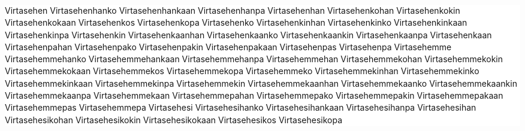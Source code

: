 Virtasehen
Virtasehenhanko
Virtasehenhankaan
Virtasehenhanpa
Virtasehenhan
Virtasehenkohan
Virtasehenkokin
Virtasehenkokaan
Virtasehenkos
Virtasehenkopa
Virtasehenko
Virtasehenkinhan
Virtasehenkinko
Virtasehenkinkaan
Virtasehenkinpa
Virtasehenkin
Virtasehenkaanhan
Virtasehenkaanko
Virtasehenkaankin
Virtasehenkaanpa
Virtasehenkaan
Virtasehenpahan
Virtasehenpako
Virtasehenpakin
Virtasehenpakaan
Virtasehenpas
Virtasehenpa
Virtasehemme
Virtasehemmehanko
Virtasehemmehankaan
Virtasehemmehanpa
Virtasehemmehan
Virtasehemmekohan
Virtasehemmekokin
Virtasehemmekokaan
Virtasehemmekos
Virtasehemmekopa
Virtasehemmeko
Virtasehemmekinhan
Virtasehemmekinko
Virtasehemmekinkaan
Virtasehemmekinpa
Virtasehemmekin
Virtasehemmekaanhan
Virtasehemmekaanko
Virtasehemmekaankin
Virtasehemmekaanpa
Virtasehemmekaan
Virtasehemmepahan
Virtasehemmepako
Virtasehemmepakin
Virtasehemmepakaan
Virtasehemmepas
Virtasehemmepa
Virtasehesi
Virtasehesihanko
Virtasehesihankaan
Virtasehesihanpa
Virtasehesihan
Virtasehesikohan
Virtasehesikokin
Virtasehesikokaan
Virtasehesikos
Virtasehesikopa